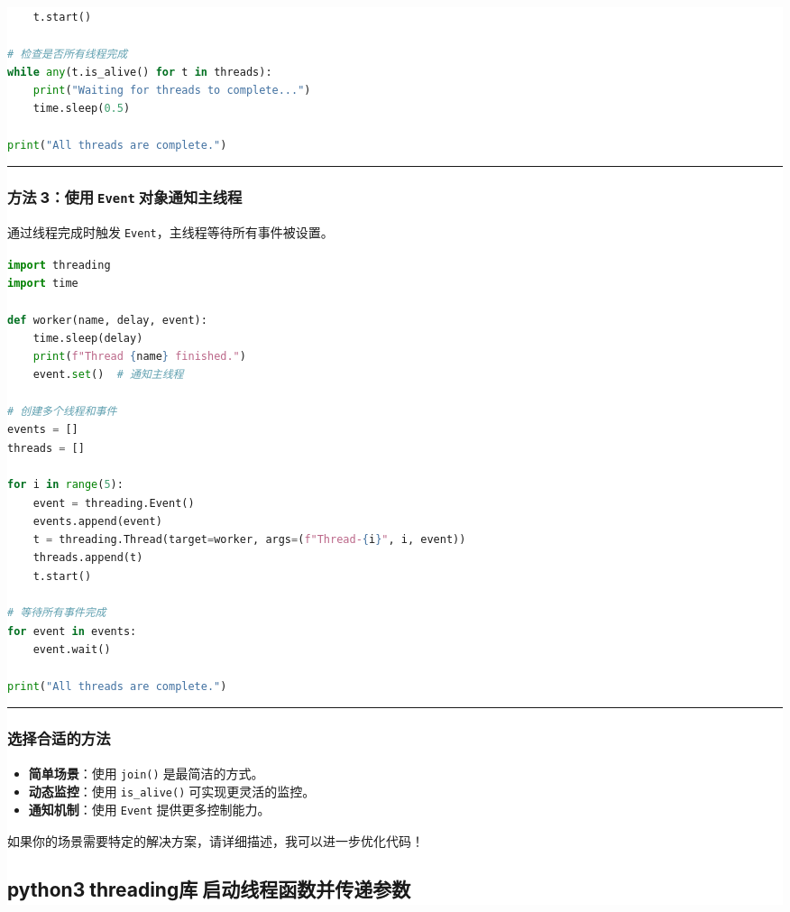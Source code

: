 ```python
    t.start()

# 检查是否所有线程完成
while any(t.is_alive() for t in threads):
    print("Waiting for threads to complete...")
    time.sleep(0.5)

print("All threads are complete.")
```

---

### **方法 3：使用 `Event` 对象通知主线程**
通过线程完成时触发 `Event`，主线程等待所有事件被设置。

```python
import threading
import time

def worker(name, delay, event):
    time.sleep(delay)
    print(f"Thread {name} finished.")
    event.set()  # 通知主线程

# 创建多个线程和事件
events = []
threads = []

for i in range(5):
    event = threading.Event()
    events.append(event)
    t = threading.Thread(target=worker, args=(f"Thread-{i}", i, event))
    threads.append(t)
    t.start()

# 等待所有事件完成
for event in events:
    event.wait()

print("All threads are complete.")
```

---

### **选择合适的方法**
- **简单场景**：使用 `join()` 是最简洁的方式。
- **动态监控**：使用 `is_alive()` 可实现更灵活的监控。
- **通知机制**：使用 `Event` 提供更多控制能力。

如果你的场景需要特定的解决方案，请详细描述，我可以进一步优化代码！

## python3 threading库 启动线程函数并传递参数
